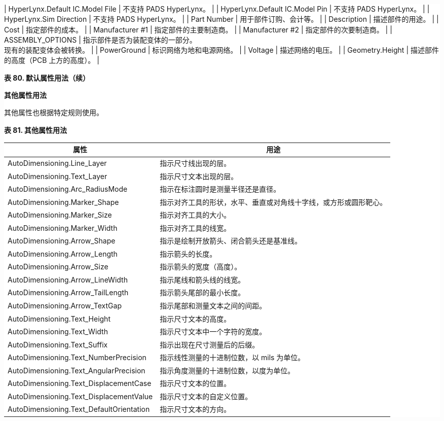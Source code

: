 | HyperLynx.Default IC.Model File | 不支持 PADS HyperLynx。                                                                                                                                                                              |
| HyperLynx.Default IC.Model Pin  | 不支持 PADS HyperLynx。                                                                                                                                                                              |
| HyperLynx.Sim Direction         | 不支持 PADS HyperLynx。                                                                                                                                                                              |
| Part Number                     | 用于部件订购、会计等。                                                                                                                                                                |
| Description                     | 描述部件的用途。                                                                                                                                                                            |
| Cost                            | 指定部件的成本。                                                                                                                                                                               |
| Manufacturer #1                 | 指定部件的主要制造商。                                                                                                                                                               |
| Manufacturer #2                 | 指定部件的次要制造商。                                                                                                                                                               |
| ASSEMBLY_OPTIONS                | 指示部件是否为装配变体的一部分。<br>现有的装配变体会被转换。                                                                                                       |
| PowerGround                     | 标识网络为地和电源网络。                                                                                                                                                                     |
| Voltage                         | 描述网络的电压。                                                                                                                                                                             |
| Geometry.Height                 | 描述部件的高度（PCB 上方的高度）。                                                                                                                                                             |

**表 80. 默认属性用法（续）**

**其他属性用法**

其他属性也根据特定规则使用。

**表 81. 其他属性用法**

| 属性                   | 用途                                                       |
|-----------------------------|----------------------------------------------------------------|
| AutoDimensioning.Line_Layer | 指示尺寸线出现的层。 |
| AutoDimensioning.Text_Layer              | 指示尺寸文本出现的层。                                                                       |
| AutoDimensioning.Arc_RadiusMode          | 指示在标注圆时是测量半径还是直径。                                                  |
| AutoDimensioning.Marker_Shape            | 指示对齐工具的形状，水平、垂直或对角线十字线，或方形或圆形靶心。 |
| AutoDimensioning.Marker_Size             | 指示对齐工具的大小。                                                                                            |
| AutoDimensioning.Marker_Width            | 指示对齐工具的线宽。                                                                                   |
| AutoDimensioning.Arrow_Shape             | 指示是绘制开放箭头、闭合箭头还是基准线。                                                             |
| AutoDimensioning.Arrow_Length            | 指示箭头的长度。                                                                                                   |
| AutoDimensioning.Arrow_Size              | 指示箭头的宽度（高度）。                                                                                           |
| AutoDimensioning.Arrow_LineWidth         | 指示尾线和箭头线的线宽。                                                                             |
| AutoDimensioning.Arrow_TailLength        | 指示箭头尾部的最小长度。                                                                                   |
| AutoDimensioning.Arrow_TextGap           | 指示尾部和测量文本之间的间距。                                                                  |
| AutoDimensioning.Text_Height             | 指示尺寸文本的高度。                                                                                           |
| AutoDimensioning.Text_Width              | 指示尺寸文本中一个字符的宽度。                                                                        |
| AutoDimensioning.Text_Suffix             | 指示出现在尺寸测量后的后缀。                                                                |
| AutoDimensioning.Text_NumberPrecision    | 指示线性测量的十进制位数，以 mils 为单位。                                                         |
| AutoDimensioning.Text_AngularPrecision   | 指示角度测量的十进制位数，以度为单位。                                                     |
| AutoDimensioning.Text_DisplacementCase   | 指示尺寸文本的位置。                                                                                  |
| AutoDimensioning.Text_DisplacementValue  | 指示尺寸文本的自定义位置。                                                                           |
| AutoDimensioning.Text_DefaultOrientation | 指示尺寸文本的方向。                                                                               |